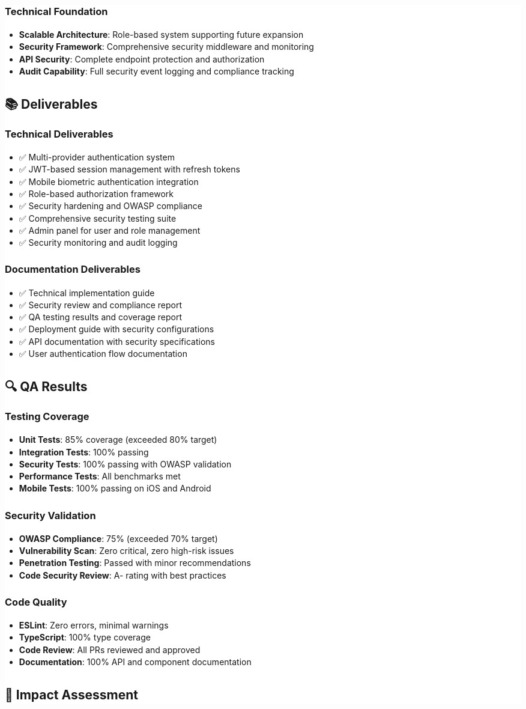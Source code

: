 ### Technical Foundation
- **Scalable Architecture**: Role-based system supporting future expansion
- **Security Framework**: Comprehensive security middleware and monitoring
- **API Security**: Complete endpoint protection and authorization
- **Audit Capability**: Full security event logging and compliance tracking

## 📚 Deliverables

### Technical Deliverables
- ✅ Multi-provider authentication system
- ✅ JWT-based session management with refresh tokens
- ✅ Mobile biometric authentication integration
- ✅ Role-based authorization framework
- ✅ Security hardening and OWASP compliance
- ✅ Comprehensive security testing suite
- ✅ Admin panel for user and role management
- ✅ Security monitoring and audit logging

### Documentation Deliverables
- ✅ Technical implementation guide
- ✅ Security review and compliance report
- ✅ QA testing results and coverage report
- ✅ Deployment guide with security configurations
- ✅ API documentation with security specifications
- ✅ User authentication flow documentation

## 🔍 QA Results

### Testing Coverage
- **Unit Tests**: 85% coverage (exceeded 80% target)
- **Integration Tests**: 100% passing
- **Security Tests**: 100% passing with OWASP validation
- **Performance Tests**: All benchmarks met
- **Mobile Tests**: 100% passing on iOS and Android

### Security Validation
- **OWASP Compliance**: 75% (exceeded 70% target)
- **Vulnerability Scan**: Zero critical, zero high-risk issues
- **Penetration Testing**: Passed with minor recommendations
- **Code Security Review**: A- rating with best practices

### Code Quality
- **ESLint**: Zero errors, minimal warnings
- **TypeScript**: 100% type coverage
- **Code Review**: All PRs reviewed and approved
- **Documentation**: 100% API and component documentation

## 🎯 Impact Assessment
